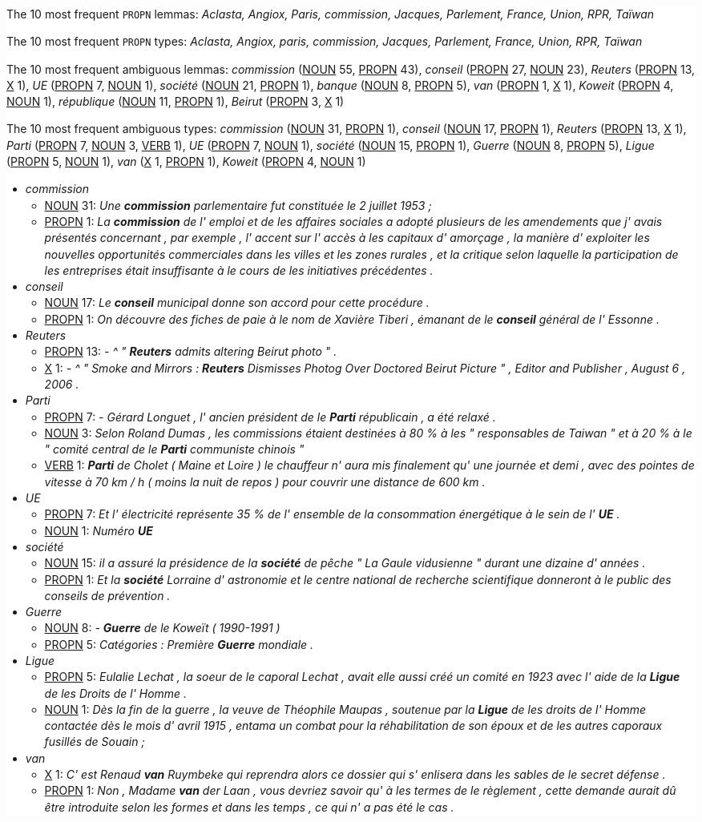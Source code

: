 The 10 most frequent `PROPN` lemmas: <em>Aclasta, Angiox, Paris, commission, Jacques, Parlement, France, Union, RPR, Taïwan</em>

The 10 most frequent `PROPN` types:  <em>Aclasta, Angiox, paris, commission, Jacques, Parlement, France, Union, RPR, Taïwan</em>

The 10 most frequent ambiguous lemmas: <em>commission</em> ([NOUN]() 55, [PROPN]() 43), <em>conseil</em> ([PROPN]() 27, [NOUN]() 23), <em>Reuters</em> ([PROPN]() 13, [X]() 1), <em>UE</em> ([PROPN]() 7, [NOUN]() 1), <em>société</em> ([NOUN]() 21, [PROPN]() 1), <em>banque</em> ([NOUN]() 8, [PROPN]() 5), <em>van</em> ([PROPN]() 1, [X]() 1), <em>Koweit</em> ([PROPN]() 4, [NOUN]() 1), <em>république</em> ([NOUN]() 11, [PROPN]() 1), <em>Beirut</em> ([PROPN]() 3, [X]() 1)

The 10 most frequent ambiguous types:  <em>commission</em> ([NOUN]() 31, [PROPN]() 1), <em>conseil</em> ([NOUN]() 17, [PROPN]() 1), <em>Reuters</em> ([PROPN]() 13, [X]() 1), <em>Parti</em> ([PROPN]() 7, [NOUN]() 3, [VERB]() 1), <em>UE</em> ([PROPN]() 7, [NOUN]() 1), <em>société</em> ([NOUN]() 15, [PROPN]() 1), <em>Guerre</em> ([NOUN]() 8, [PROPN]() 5), <em>Ligue</em> ([PROPN]() 5, [NOUN]() 1), <em>van</em> ([X]() 1, [PROPN]() 1), <em>Koweit</em> ([PROPN]() 4, [NOUN]() 1)


* <em>commission</em>
  * [NOUN]() 31: <em>Une <b>commission</b> parlementaire fut constituée le 2 juillet 1953 ;</em>
  * [PROPN]() 1: <em>La <b>commission</b> de l' emploi et de les affaires sociales a adopté plusieurs de les amendements que j' avais présentés concernant , par exemple , l' accent sur l' accès à les capitaux d' amorçage , la manière d' exploiter les nouvelles opportunités commerciales dans les villes et les zones rurales , et la critique selon laquelle la participation de les entreprises était insuffisante à le cours de les initiatives précédentes .</em>
* <em>conseil</em>
  * [NOUN]() 17: <em>Le <b>conseil</b> municipal donne son accord pour cette procédure .</em>
  * [PROPN]() 1: <em>On découvre des fiches de paie à le nom de Xavière Tiberi , émanant de le <b>conseil</b> général de l' Essonne .</em>
* <em>Reuters</em>
  * [PROPN]() 13: <em>- ^ " <b>Reuters</b> admits altering Beirut photo " .</em>
  * [X]() 1: <em>- ^ " Smoke and Mirrors : <b>Reuters</b> Dismisses Photog Over Doctored Beirut Picture " , Editor and Publisher , August 6 , 2006 .</em>
* <em>Parti</em>
  * [PROPN]() 7: <em>- Gérard Longuet , l' ancien président de le <b>Parti</b> républicain , a été relaxé .</em>
  * [NOUN]() 3: <em>Selon Roland Dumas , les commissions étaient destinées à 80 % à les " responsables de Taiwan " et à 20 % à le " comité central de le <b>Parti</b> communiste chinois "</em>
  * [VERB]() 1: <em><b>Parti</b> de Cholet ( Maine et Loire ) le chauffeur n' aura mis finalement qu' une journée et demi , avec des pointes de vitesse à 70 km / h ( moins la nuit de repos ) pour couvrir une distance de 600 km .</em>
* <em>UE</em>
  * [PROPN]() 7: <em>Et l' électricité représente 35 % de l' ensemble de la consommation énergétique à le sein de l' <b>UE</b> .</em>
  * [NOUN]() 1: <em>Numéro <b>UE</b></em>
* <em>société</em>
  * [NOUN]() 15: <em>il a assuré la présidence de la <b>société</b> de pêche " La Gaule vidusienne " durant une dizaine d' années .</em>
  * [PROPN]() 1: <em>Et la <b>société</b> Lorraine d' astronomie et le centre national de recherche scientifique donneront à le public des conseils de prévention .</em>
* <em>Guerre</em>
  * [NOUN]() 8: <em>- <b>Guerre</b> de le Koweït ( 1990-1991 )</em>
  * [PROPN]() 5: <em>Catégories : Première <b>Guerre</b> mondiale .</em>
* <em>Ligue</em>
  * [PROPN]() 5: <em>Eulalie Lechat , la soeur de le caporal Lechat , avait elle aussi créé un comité en 1923 avec l' aide de la <b>Ligue</b> de les Droits de l' Homme .</em>
  * [NOUN]() 1: <em>Dès la fin de la guerre , la veuve de Théophile Maupas , soutenue par la <b>Ligue</b> de les droits de l' Homme contactée dès le mois d' avril 1915 , entama un combat pour la réhabilitation de son époux et de les autres caporaux fusillés de Souain ;</em>
* <em>van</em>
  * [X]() 1: <em>C' est Renaud <b>van</b> Ruymbeke qui reprendra alors ce dossier qui s' enlisera dans les sables de le secret défense .</em>
  * [PROPN]() 1: <em>Non , Madame <b>van</b> der Laan , vous devriez savoir qu' à les termes de le règlement , cette demande aurait dû être introduite selon les formes et dans les temps , ce qui n' a pas été le cas .</em>